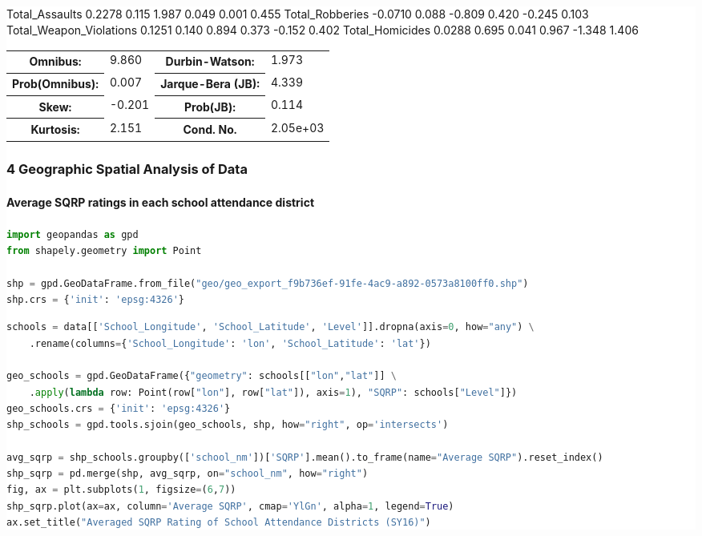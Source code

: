 <tr>
  <th>Total_Assaults</th>          <td>    0.2278</td> <td>    0.115</td> <td>    1.987</td> <td> 0.049</td> <td>    0.001</td> <td>    0.455</td>
</tr>
<tr>
  <th>Total_Robberies</th>         <td>   -0.0710</td> <td>    0.088</td> <td>   -0.809</td> <td> 0.420</td> <td>   -0.245</td> <td>    0.103</td>
</tr>
<tr>
  <th>Total_Weapon_Violations</th> <td>    0.1251</td> <td>    0.140</td> <td>    0.894</td> <td> 0.373</td> <td>   -0.152</td> <td>    0.402</td>
</tr>
<tr>
  <th>Total_Homicides</th>         <td>    0.0288</td> <td>    0.695</td> <td>    0.041</td> <td> 0.967</td> <td>   -1.348</td> <td>    1.406</td>
</tr>
</table>
<table class="simpletable">
<tr>
  <th>Omnibus:</th>       <td> 9.860</td> <th>  Durbin-Watson:     </th> <td>   1.973</td>
</tr>
<tr>
  <th>Prob(Omnibus):</th> <td> 0.007</td> <th>  Jarque-Bera (JB):  </th> <td>   4.339</td>
</tr>
<tr>
  <th>Skew:</th>          <td>-0.201</td> <th>  Prob(JB):          </th> <td>   0.114</td>
</tr>
<tr>
  <th>Kurtosis:</th>      <td> 2.151</td> <th>  Cond. No.          </th> <td>2.05e+03</td>
</tr>
</table>



### 4 Geographic Spatial Analysis of Data

#### Average SQRP ratings in each school attendance district


```python
import geopandas as gpd
from shapely.geometry import Point

shp = gpd.GeoDataFrame.from_file("geo/geo_export_f9b736ef-91fe-4ac9-a892-0573a8100ff0.shp")
shp.crs = {'init': 'epsg:4326'}
```


```python
schools = data[['School_Longitude', 'School_Latitude', 'Level']].dropna(axis=0, how="any") \
    .rename(columns={'School_Longitude': 'lon', 'School_Latitude': 'lat'})
    
geo_schools = gpd.GeoDataFrame({"geometry": schools[["lon","lat"]] \
    .apply(lambda row: Point(row["lon"], row["lat"]), axis=1), "SQRP": schools["Level"]})
geo_schools.crs = {'init': 'epsg:4326'}
shp_schools = gpd.tools.sjoin(geo_schools, shp, how="right", op='intersects')

avg_sqrp = shp_schools.groupby(['school_nm'])['SQRP'].mean().to_frame(name="Average SQRP").reset_index()
shp_sqrp = pd.merge(shp, avg_sqrp, on="school_nm", how="right")
fig, ax = plt.subplots(1, figsize=(6,7))
shp_sqrp.plot(ax=ax, column='Average SQRP', cmap='YlGn', alpha=1, legend=True)
ax.set_title("Averaged SQRP Rating of School Attendance Districts (SY16)")
```
